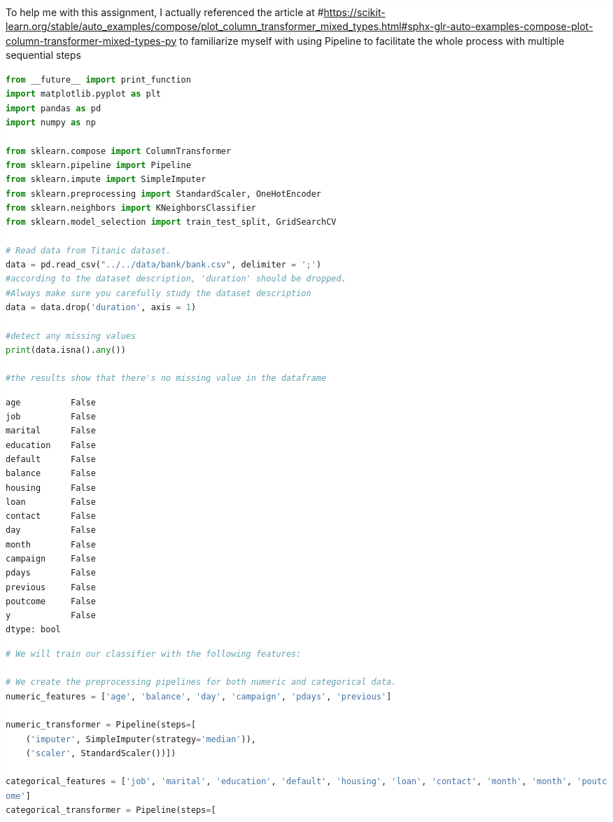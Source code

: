 
To help me with this assignment, I actually referenced the article at 
#https://scikit-learn.org/stable/auto_examples/compose/plot_column_transformer_mixed_types.html#sphx-glr-auto-examples-compose-plot-column-transformer-mixed-types-py
to familiarize myself with using Pipeline to facilitate the whole process with multiple sequential steps


```python
from __future__ import print_function
import matplotlib.pyplot as plt
import pandas as pd
import numpy as np

from sklearn.compose import ColumnTransformer
from sklearn.pipeline import Pipeline
from sklearn.impute import SimpleImputer
from sklearn.preprocessing import StandardScaler, OneHotEncoder
from sklearn.neighbors import KNeighborsClassifier
from sklearn.model_selection import train_test_split, GridSearchCV

# Read data from Titanic dataset.
data = pd.read_csv("../../data/bank/bank.csv", delimiter = ';')
#according to the dataset description, 'duration' should be dropped.
#Always make sure you carefully study the dataset description
data = data.drop('duration', axis = 1)

#detect any missing values
print(data.isna().any())

#the results show that there's no missing value in the dataframe

```

    age          False
    job          False
    marital      False
    education    False
    default      False
    balance      False
    housing      False
    loan         False
    contact      False
    day          False
    month        False
    campaign     False
    pdays        False
    previous     False
    poutcome     False
    y            False
    dtype: bool



```python
# We will train our classifier with the following features:

# We create the preprocessing pipelines for both numeric and categorical data.
numeric_features = ['age', 'balance', 'day', 'campaign', 'pdays', 'previous']

numeric_transformer = Pipeline(steps=[
    ('imputer', SimpleImputer(strategy='median')),
    ('scaler', StandardScaler())])

categorical_features = ['job', 'marital', 'education', 'default', 'housing', 'loan', 'contact', 'month', 'month', 'poutcome']
categorical_transformer = Pipeline(steps=[
```